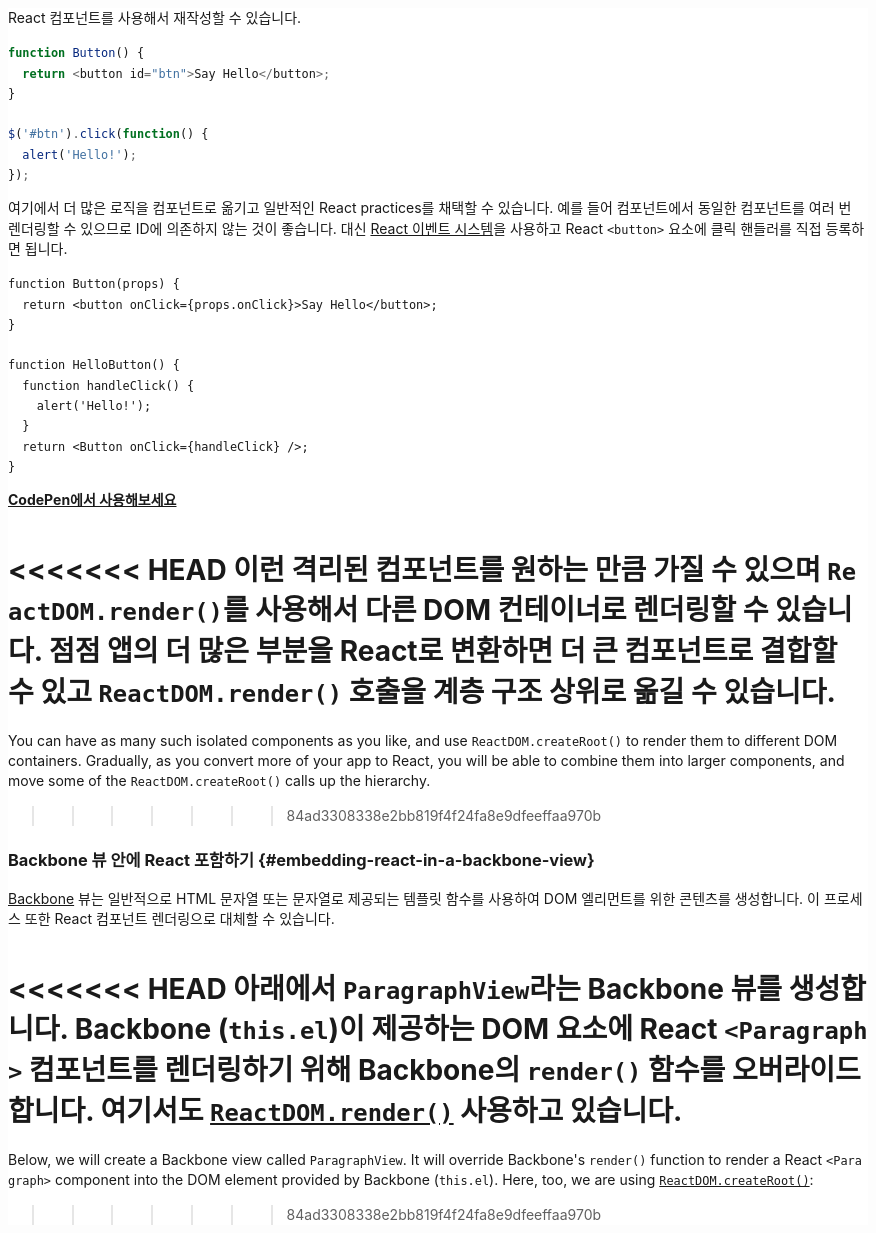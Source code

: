 React 컴포넌트를 사용해서 재작성할 수 있습니다.

```js
function Button() {
  return <button id="btn">Say Hello</button>;
}

$('#btn').click(function() {
  alert('Hello!');
});
```

여기에서 더 많은 로직을 컴포넌트로 옮기고 일반적인 React practices를 채택할 수 있습니다. 예를 들어 컴포넌트에서 동일한 컴포넌트를 여러 번 렌더링할 수 있으므로 ID에 의존하지 않는 것이 좋습니다. 대신 [React 이벤트 시스템](/docs/handling-events.html)을 사용하고 React `<button>` 요소에 클릭 핸들러를 직접 등록하면 됩니다.

```js{2,6,9}
function Button(props) {
  return <button onClick={props.onClick}>Say Hello</button>;
}

function HelloButton() {
  function handleClick() {
    alert('Hello!');
  }
  return <Button onClick={handleClick} />;
}
```

[**CodePen에서 사용해보세요**](https://codepen.io/gaearon/pen/RVKbvW?editors=1010)

<<<<<<< HEAD
이런 격리된 컴포넌트를 원하는 만큼 가질 수 있으며 `ReactDOM.render()`를 사용해서 다른 DOM 컨테이너로 렌더링할 수 있습니다. 점점 앱의 더 많은 부분을 React로 변환하면 더 큰 컴포넌트로 결합할 수 있고 `ReactDOM.render()` 호출을 계층 구조 상위로 옮길 수 있습니다.
=======
You can have as many such isolated components as you like, and use `ReactDOM.createRoot()` to render them to different DOM containers. Gradually, as you convert more of your app to React, you will be able to combine them into larger components, and move some of the `ReactDOM.createRoot()` calls up the hierarchy.
>>>>>>> 84ad3308338e2bb819f4f24fa8e9dfeeffaa970b

### Backbone 뷰 안에 React 포함하기 {#embedding-react-in-a-backbone-view}

[Backbone](https://backbonejs.org/) 뷰는 일반적으로 HTML 문자열 또는 문자열로 제공되는 템플릿 함수를 사용하여 DOM 엘리먼트를 위한 콘텐츠를 생성합니다. 이 프로세스 또한 React 컴포넌트 렌더링으로 대체할 수 있습니다.

<<<<<<< HEAD
아래에서 `ParagraphView`라는 Backbone 뷰를 생성합니다. Backbone (`this.el`)이 제공하는 DOM 요소에 React `<Paragraph>` 컴포넌트를 렌더링하기 위해 Backbone의 `render()` 함수를 오버라이드합니다. 여기서도 [`ReactDOM.render()`](/docs/react-dom.html#render) 사용하고 있습니다.
=======
Below, we will create a Backbone view called `ParagraphView`. It will override Backbone's `render()` function to render a React `<Paragraph>` component into the DOM element provided by Backbone (`this.el`). Here, too, we are using [`ReactDOM.createRoot()`](/docs/react-dom-client.html#createroot):
>>>>>>> 84ad3308338e2bb819f4f24fa8e9dfeeffaa970b
